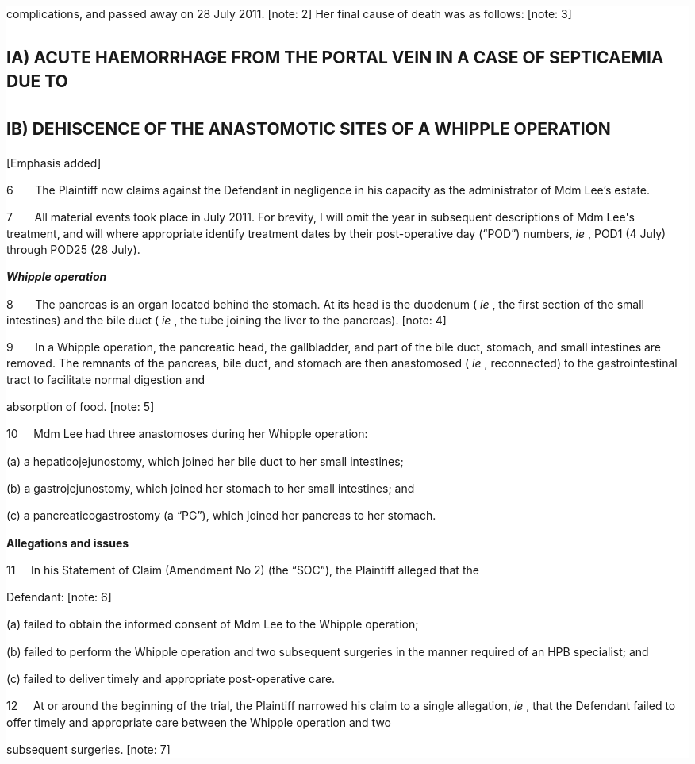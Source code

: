 
complications, and passed away on 28 July 2011. [note: 2] Her final cause of death was as follows: [note: 3] 

## IA) ACUTE HAEMORRHAGE FROM THE PORTAL VEIN IN A CASE OF SEPTICAEMIA DUE TO 

## IB) DEHISCENCE OF THE ANASTOMOTIC SITES OF A WHIPPLE OPERATION 

 [Emphasis added] 

6       The Plaintiff now claims against the Defendant in negligence in his capacity as the administrator of Mdm Lee’s estate. 

7       All material events took place in July 2011. For brevity, I will omit the year in subsequent descriptions of Mdm Lee's treatment, and will where appropriate identify treatment dates by their post-operative day (“POD”) numbers, _ie_ , POD1 (4 July) through POD25 (28 July). 

**_Whipple operation_** 

8       The pancreas is an organ located behind the stomach. At its head is the duodenum ( _ie_ , the first section of the small intestines) and the bile duct ( _ie_ , the tube joining the liver to the pancreas). [note: 4] 

9       In a Whipple operation, the pancreatic head, the gallbladder, and part of the bile duct, stomach, and small intestines are removed. The remnants of the pancreas, bile duct, and stomach are then anastomosed ( _ie_ , reconnected) to the gastrointestinal tract to facilitate normal digestion and 

absorption of food. [note: 5] 

10     Mdm Lee had three anastomoses during her Whipple operation: 

 (a) a hepaticojejunostomy, which joined her bile duct to her small intestines; 

 (b) a gastrojejunostomy, which joined her stomach to her small intestines; and 

 (c) a pancreaticogastrostomy (a “PG”), which joined her pancreas to her stomach. 

**Allegations and issues** 

11     In his Statement of Claim (Amendment No 2) (the “SOC”), the Plaintiff alleged that the 

Defendant: [note: 6] 

 (a) failed to obtain the informed consent of Mdm Lee to the Whipple operation; 

 (b) failed to perform the Whipple operation and two subsequent surgeries in the manner required of an HPB specialist; and 

 (c) failed to deliver timely and appropriate post-operative care. 

12     At or around the beginning of the trial, the Plaintiff narrowed his claim to a single allegation, _ie_ , that the Defendant failed to offer timely and appropriate care between the Whipple operation and two 

subsequent surgeries. [note: 7] 
